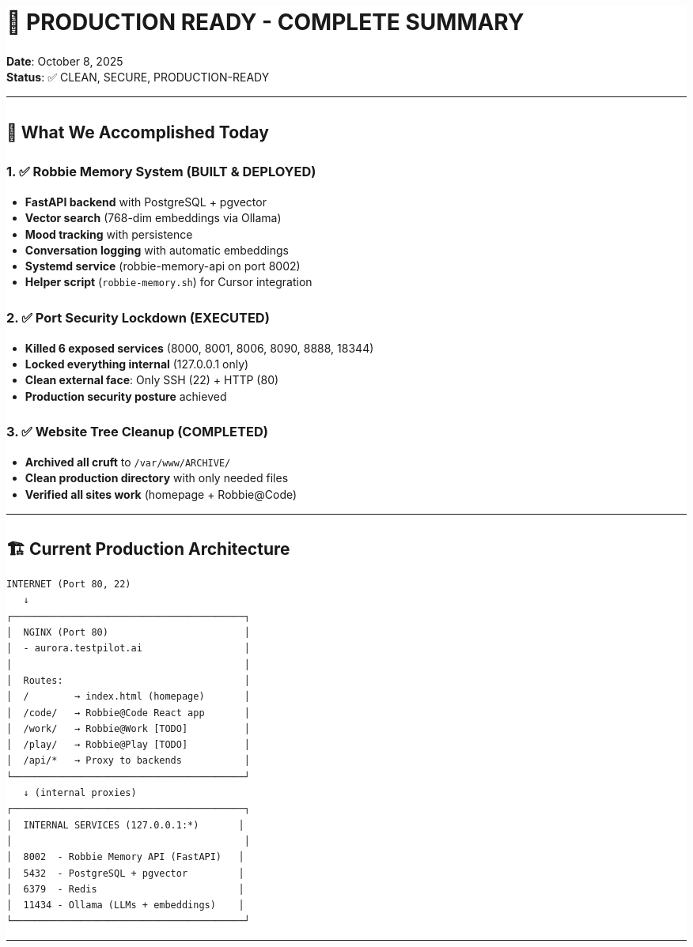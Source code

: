# 🚀 PRODUCTION READY - COMPLETE SUMMARY

**Date**: October 8, 2025  
**Status**: ✅ CLEAN, SECURE, PRODUCTION-READY

---

## 🎯 What We Accomplished Today

### 1. ✅ Robbie Memory System (BUILT & DEPLOYED)
- **FastAPI backend** with PostgreSQL + pgvector
- **Vector search** (768-dim embeddings via Ollama)
- **Mood tracking** with persistence
- **Conversation logging** with automatic embeddings
- **Systemd service** (robbie-memory-api on port 8002)
- **Helper script** (`robbie-memory.sh`) for Cursor integration

### 2. ✅ Port Security Lockdown (EXECUTED)
- **Killed 6 exposed services** (8000, 8001, 8006, 8090, 8888, 18344)
- **Locked everything internal** (127.0.0.1 only)
- **Clean external face**: Only SSH (22) + HTTP (80)
- **Production security posture** achieved

### 3. ✅ Website Tree Cleanup (COMPLETED)
- **Archived all cruft** to `/var/www/ARCHIVE/`
- **Clean production directory** with only needed files
- **Verified all sites work** (homepage + Robbie@Code)

---

## 🏗️ Current Production Architecture

```
INTERNET (Port 80, 22)
   ↓
┌─────────────────────────────────────────┐
│  NGINX (Port 80)                        │
│  - aurora.testpilot.ai                  │
│                                         │
│  Routes:                                │
│  /        → index.html (homepage)       │
│  /code/   → Robbie@Code React app       │
│  /work/   → Robbie@Work [TODO]          │
│  /play/   → Robbie@Play [TODO]          │
│  /api/*   → Proxy to backends           │
└─────────────────────────────────────────┘
   ↓ (internal proxies)
┌─────────────────────────────────────────┐
│  INTERNAL SERVICES (127.0.0.1:*)       │
│                                         │
│  8002  - Robbie Memory API (FastAPI)   │
│  5432  - PostgreSQL + pgvector         │
│  6379  - Redis                         │
│  11434 - Ollama (LLMs + embeddings)    │
└─────────────────────────────────────────┘
```

---